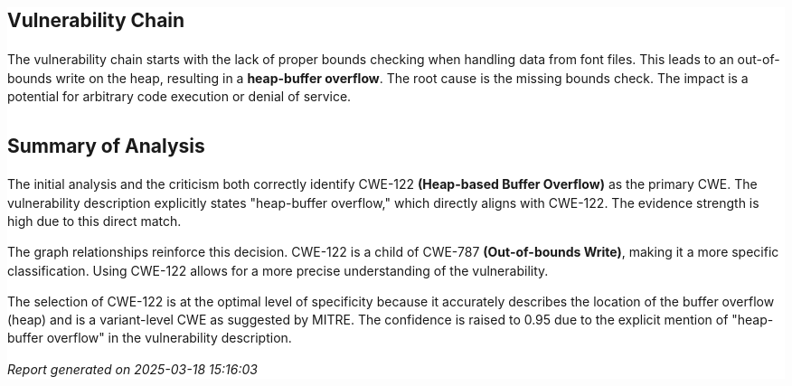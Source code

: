 ## Vulnerability Chain
The vulnerability chain starts with the lack of proper bounds checking when handling data from font files. This leads to an out-of-bounds write on the heap, resulting in a **heap-buffer overflow**. The root cause is the missing bounds check. The impact is a potential for arbitrary code execution or denial of service.

## Summary of Analysis
The initial analysis and the criticism both correctly identify CWE-122 **(Heap-based Buffer Overflow)** as the primary CWE. The vulnerability description explicitly states "heap-buffer overflow," which directly aligns with CWE-122. The evidence strength is high due to this direct match.

The graph relationships reinforce this decision. CWE-122 is a child of CWE-787 **(Out-of-bounds Write)**, making it a more specific classification. Using CWE-122 allows for a more precise understanding of the vulnerability.

The selection of CWE-122 is at the optimal level of specificity because it accurately describes the location of the buffer overflow (heap) and is a variant-level CWE as suggested by MITRE. The confidence is raised to 0.95 due to the explicit mention of "heap-buffer overflow" in the vulnerability description.



*Report generated on 2025-03-18 15:16:03*
